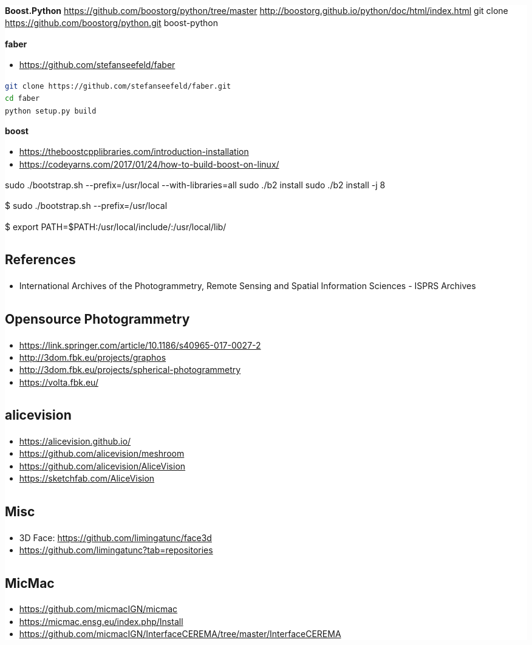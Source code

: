 
**Boost.Python**
https://github.com/boostorg/python/tree/master
http://boostorg.github.io/python/doc/html/index.html
git clone https://github.com/boostorg/python.git boost-python

**faber**
* https://github.com/stefanseefeld/faber
```bash
git clone https://github.com/stefanseefeld/faber.git
cd faber
python setup.py build
```

**boost**
* https://theboostcpplibraries.com/introduction-installation
* https://codeyarns.com/2017/01/24/how-to-build-boost-on-linux/

sudo ./bootstrap.sh --prefix=/usr/local --with-libraries=all
sudo ./b2 install
sudo ./b2 install -j 8

$ sudo ./bootstrap.sh --prefix=/usr/local

$ export PATH=$PATH:/usr/local/include/:/usr/local/lib/

## References
- International Archives of the Photogrammetry, Remote Sensing and Spatial Information Sciences - ISPRS Archives

## Opensource Photogrammetry
* https://link.springer.com/article/10.1186/s40965-017-0027-2
* http://3dom.fbk.eu/projects/graphos
* http://3dom.fbk.eu/projects/spherical-photogrammetry
* https://volta.fbk.eu/

## alicevision
* https://alicevision.github.io/
* https://github.com/alicevision/meshroom
* https://github.com/alicevision/AliceVision
* https://sketchfab.com/AliceVision

## Misc
* 3D Face: https://github.com/limingatunc/face3d
* https://github.com/limingatunc?tab=repositories

## MicMac
* https://github.com/micmacIGN/micmac
* https://micmac.ensg.eu/index.php/Install
* https://github.com/micmacIGN/InterfaceCEREMA/tree/master/InterfaceCEREMA
